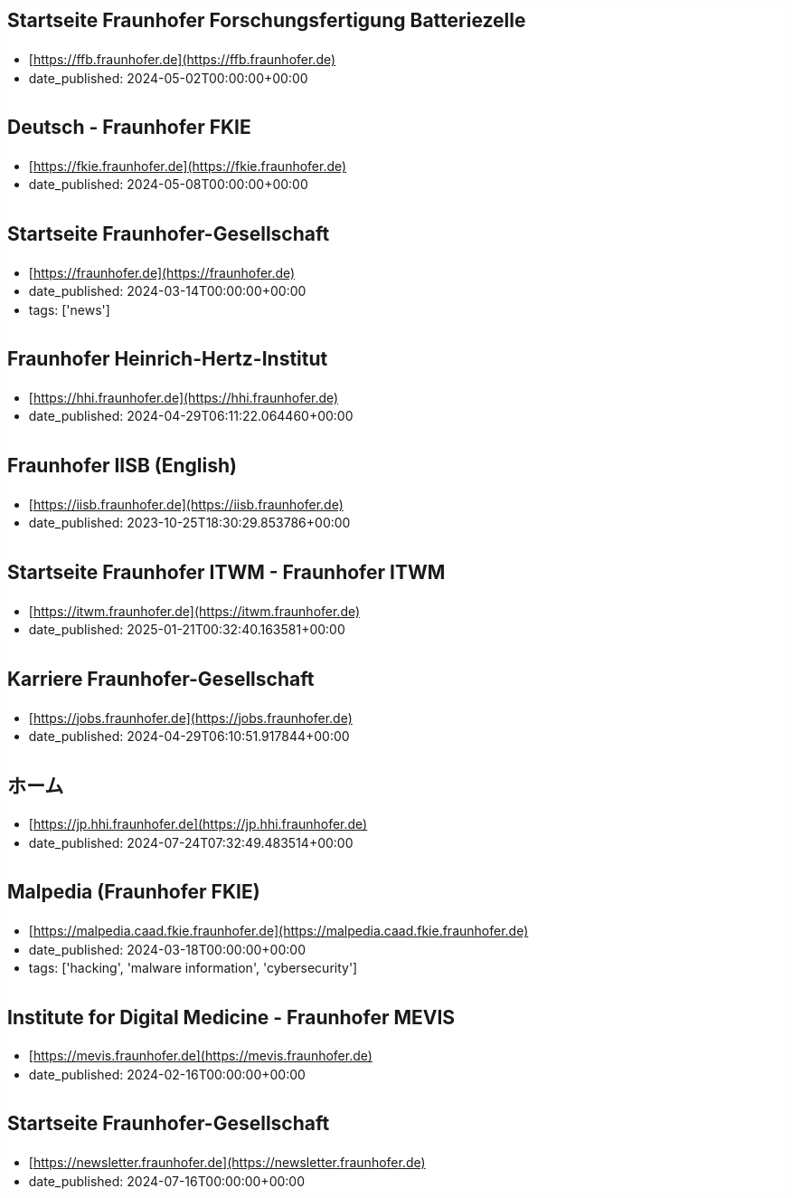  ## Startseite Fraunhofer Forschungsfertigung Batteriezelle
 - [https://ffb.fraunhofer.de](https://ffb.fraunhofer.de)
 - date_published: 2024-05-02T00:00:00+00:00

 ## Deutsch -  Fraunhofer FKIE
 - [https://fkie.fraunhofer.de](https://fkie.fraunhofer.de)
 - date_published: 2024-05-08T00:00:00+00:00

 ## Startseite Fraunhofer-Gesellschaft
 - [https://fraunhofer.de](https://fraunhofer.de)
 - date_published: 2024-03-14T00:00:00+00:00
 - tags: ['news']

 ## Fraunhofer Heinrich-Hertz-Institut
 - [https://hhi.fraunhofer.de](https://hhi.fraunhofer.de)
 - date_published: 2024-04-29T06:11:22.064460+00:00

 ## Fraunhofer IISB (English)
 - [https://iisb.fraunhofer.de](https://iisb.fraunhofer.de)
 - date_published: 2023-10-25T18:30:29.853786+00:00

 ## Startseite Fraunhofer ITWM -  Fraunhofer ITWM
 - [https://itwm.fraunhofer.de](https://itwm.fraunhofer.de)
 - date_published: 2025-01-21T00:32:40.163581+00:00

 ## Karriere Fraunhofer-Gesellschaft
 - [https://jobs.fraunhofer.de](https://jobs.fraunhofer.de)
 - date_published: 2024-04-29T06:10:51.917844+00:00

 ## ホーム
 - [https://jp.hhi.fraunhofer.de](https://jp.hhi.fraunhofer.de)
 - date_published: 2024-07-24T07:32:49.483514+00:00

 ## Malpedia (Fraunhofer FKIE)
 - [https://malpedia.caad.fkie.fraunhofer.de](https://malpedia.caad.fkie.fraunhofer.de)
 - date_published: 2024-03-18T00:00:00+00:00
 - tags: ['hacking', 'malware information', 'cybersecurity']

 ## Institute for Digital Medicine -  Fraunhofer MEVIS
 - [https://mevis.fraunhofer.de](https://mevis.fraunhofer.de)
 - date_published: 2024-02-16T00:00:00+00:00

 ## Startseite Fraunhofer-Gesellschaft
 - [https://newsletter.fraunhofer.de](https://newsletter.fraunhofer.de)
 - date_published: 2024-07-16T00:00:00+00:00
